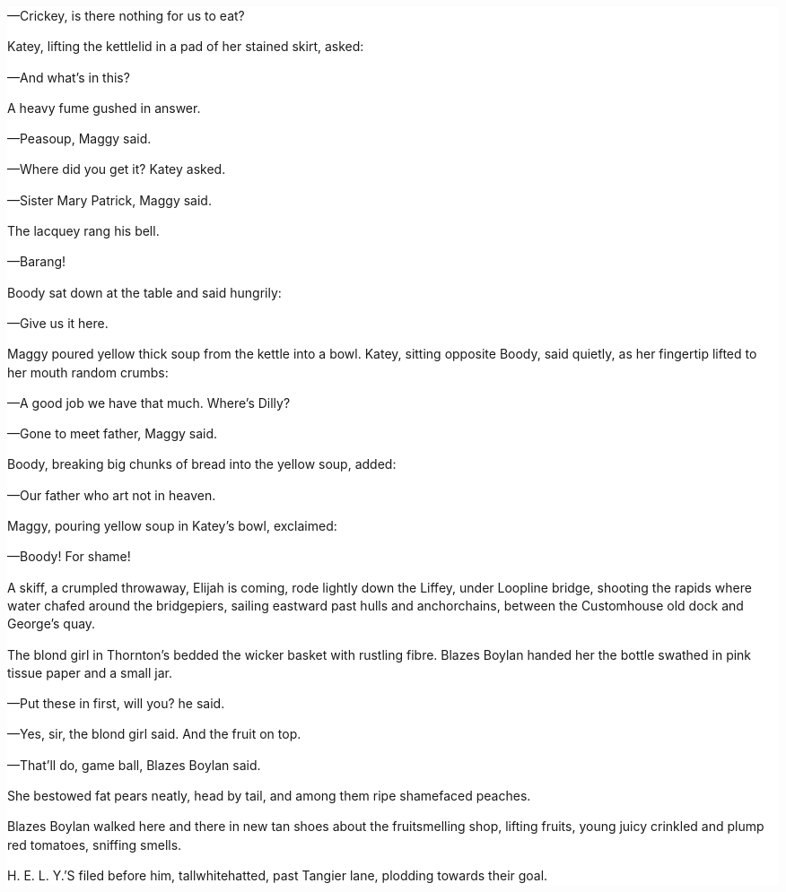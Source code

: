 —Crickey, is there nothing for us to eat?

Katey, lifting the kettlelid in a pad of her stained skirt, asked:

—And what’s in this?

A heavy fume gushed in answer.

—Peasoup, Maggy said.

—Where did you get it? Katey asked.

—Sister Mary Patrick, Maggy said.

The lacquey rang his bell.

—Barang!

Boody sat down at the table and said hungrily:

—Give us it here.

Maggy poured yellow thick soup from the kettle into a bowl. Katey,
sitting opposite Boody, said quietly, as her fingertip lifted to her
mouth random crumbs:

—A good job we have that much. Where’s Dilly?

—Gone to meet father, Maggy said.

Boody, breaking big chunks of bread into the yellow soup, added:

—Our father who art not in heaven.

Maggy, pouring yellow soup in Katey’s bowl, exclaimed:

—Boody! For shame!

A skiff, a crumpled throwaway, Elijah is coming, rode lightly down the
Liffey, under Loopline bridge, shooting the rapids where water chafed
around the bridgepiers, sailing eastward past hulls and anchorchains,
between the Customhouse old dock and George’s quay.

The blond girl in Thornton’s bedded the wicker basket with rustling
fibre. Blazes Boylan handed her the bottle swathed in pink tissue paper
and a small jar.

—Put these in first, will you? he said.

—Yes, sir, the blond girl said. And the fruit on top.

—That’ll do, game ball, Blazes Boylan said.

She bestowed fat pears neatly, head by tail, and among them ripe
shamefaced peaches.

Blazes Boylan walked here and there in new tan shoes about the
fruitsmelling shop, lifting fruits, young juicy crinkled and plump red
tomatoes, sniffing smells.

H. E. L. Y.’S filed before him, tallwhitehatted, past Tangier lane,
plodding towards their goal.

